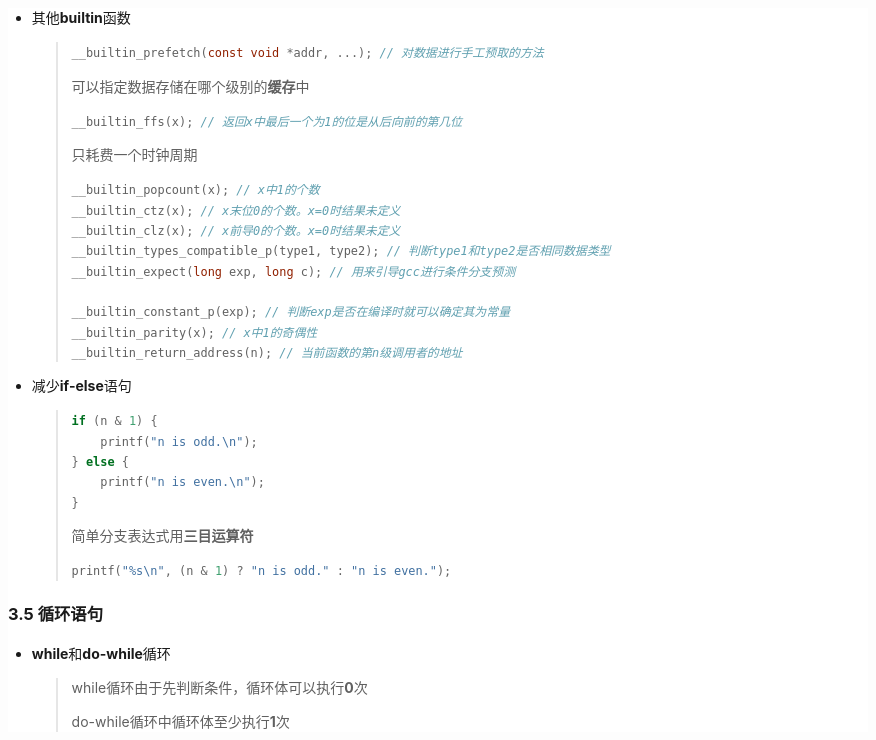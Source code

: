 

* 其他**builtin**函数

  > ```c
  > __builtin_prefetch(const void *addr, ...); // 对数据进行手工预取的方法
  > ```
  >
  > 可以指定数据存储在哪个级别的**缓存**中
  >
  > ```c
  > __builtin_ffs(x); // 返回x中最后一个为1的位是从后向前的第几位
  > ```
  >
  > 只耗费一个时钟周期
  >
  > ```c
  > __builtin_popcount(x); // x中1的个数
  > __builtin_ctz(x); // x末位0的个数。x=0时结果未定义
  > __builtin_clz(x); // x前导0的个数。x=0时结果未定义
  > __builtin_types_compatible_p(type1, type2); // 判断type1和type2是否相同数据类型
  > __builtin_expect(long exp, long c); // 用来引导gcc进行条件分支预测
  > 
  > __builtin_constant_p(exp); // 判断exp是否在编译时就可以确定其为常量
  > __builtin_parity(x); // x中1的奇偶性
  > __builtin_return_address(n); // 当前函数的第n级调用者的地址
  > ```



* 减少**if-else**语句

  > ```c
  > if (n & 1) {
  >     printf("n is odd.\n");
  > } else {
  >     printf("n is even.\n");
  > }
  > ```
  >
  > 简单分支表达式用**三目运算符**
  >
  > ```c
  > printf("%s\n", (n & 1) ? "n is odd." : "n is even.");
  > ```



### 3.5 循环语句

* **while**和**do-while**循环

  > while循环由于先判断条件，循环体可以执行**0**次
  >
  > do-while循环中循环体至少执行**1**次
